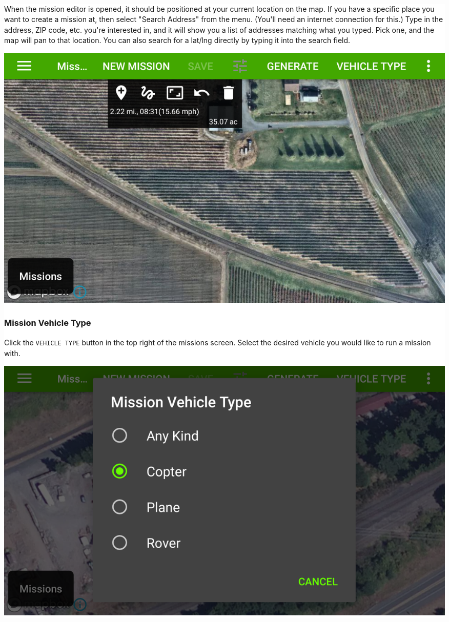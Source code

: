 When the mission editor is opened, it should be positioned at your current location on the map. If you have a specific place you want to create a mission at, then select "Search Address" from the menu. (You'll need an internet connection for this.) Type in the address, ZIP code, etc. you're interested in, and it will show you a list of addresses matching what you typed. Pick one, and the map will pan to that location. You can also search for a lat/lng directly by typing it into the search field.

![](<../../../../.gitbook/assets/6 (1).png>)

### **Mission Vehicle Type**

Click the `VEHICLE TYPE` button in the top right of the missions screen. Select the desired vehicle you would like to run a mission with.

![](../../../../.gitbook/assets/42.png)